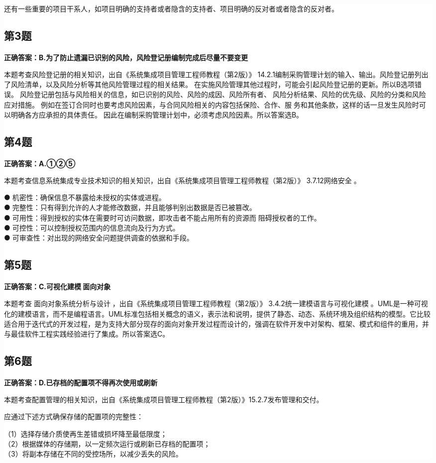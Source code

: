 还有一些重要的项目干系人，如项目明确的支持者或者隐含的支持者、项目明确的反对者或者隐含的反对者。  
  


  


## 第3题 ##

**正确答案：B.为了防止遗漏已识别的风险，风险登记册编制完成后尽量不要变更**  


本题考查风险登记册的相关知识，出自《系统集成项目管理工程师教程（第2版）》 14.2.1编制采购管理计划的输入、输出。风险登记册列出了风险清单，以及风险分析等其他风险管理过程的相关结果。 在实施风险管理其他过程时，可能会引起风险登记册的更新。所以B选项错误。 风险登记册包括与风险相关的信息，如已识别的风险、风险的成因、风险所有者、 风险分析结果、风险的优先级、风险的分类和风险应对措施。 例如在签订合同时也要考虑风险因素，与合同风险相关的内容包括保险、合作、服 务和其他条款，这样的话一旦发生风险时可以明确各方应承担的具体责任。 因此在编制采购管理计划中，必须考虑风险因素。所以答案选B。

  


## 第4题 ##

**正确答案：A.①②⑤**  


本题考查信息系统集成专业技术知识的相关知识，出自《系统集成项目管理工程师教程（第2版）》 3.7.12网络安全 。

● 机密性：确保信息不暴露给未授权的实体或进程。  
● 完整性：只有得到允许的人才能修改数据，并且能够判别出数据是否已被篡改。  
● 可用性：得到授权的实体在需要时可访问数据，即攻击者不能占用所有的资源而 阻碍授权者的工作。  
● 可控性：可以控制授权范围内的信息流向及行为方式。  
● 可审查性：对出现的网络安全问题提供调查的依据和手段。  
  


  


## 第5题 ##

**正确答案：C.可视化建模 面向对象**  


本题考查 面向对象系统分析与设计 ，出自《系统集成项目管理工程师教程（第2版）》 3.4.2统一建模语言与可视化建模 。UML是一种可视化的建模语言，而不是编程语言。UML标准包括相关概念的语义，表示法和说明，提供了静态、动态、系统环境及组织结构的模型。它比较适合用于迭代式的开发过程，是为支持大部分现存的面向对象开发过程而设计的，强调在软件开发中对架构、框架、模式和组件的重用，并与最佳软件工程实践经验进行了集成。所以答案选C。

  


## 第6题 ##

**正确答案：D.已存档的配置项不得再次使用或刷新**  


本题考查配置管理的相关知识，出自《系统集成项目管理工程师教程（第2版）》15.2.7发布管理和交付。

应通过下述方式确保存储的配置项的完整性：

（1）选择存储介质使再生差错或损坏降至最低限度；  
（2）根据媒体的存储期，以一定频次运行或刷新已存档的配置项；  
（3）将副本存储在不同的受控场所，以减少丢失的风险。  

